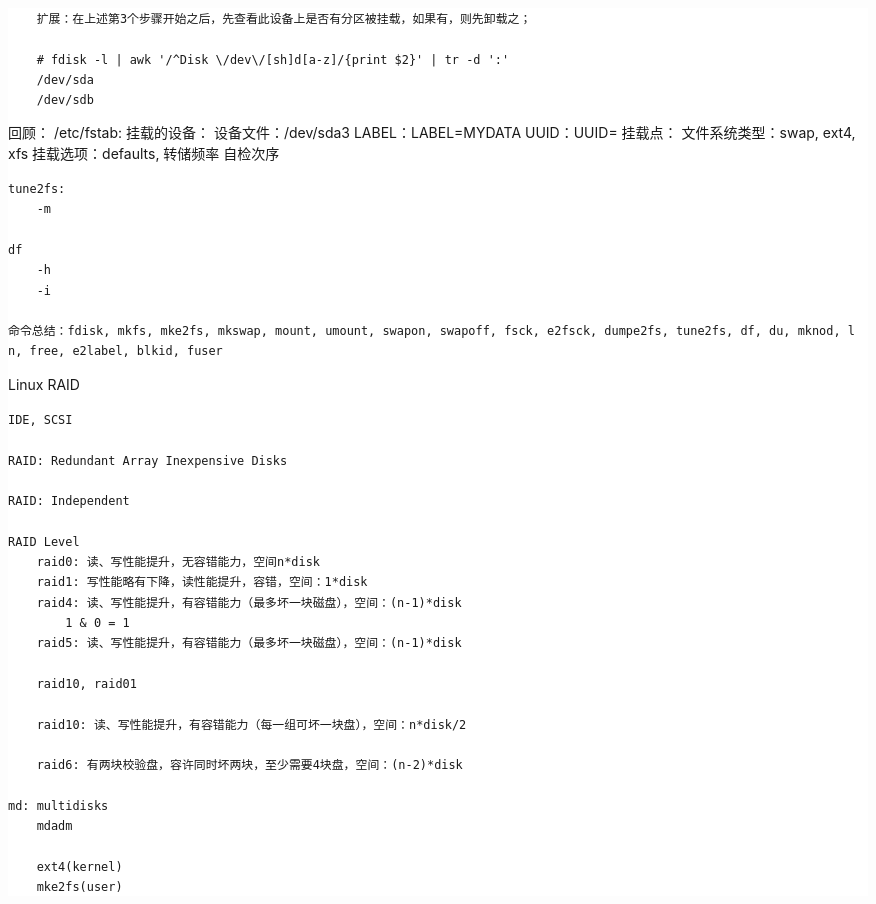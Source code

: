 		扩展：在上述第3个步骤开始之后，先查看此设备上是否有分区被挂载，如果有，则先卸载之；

		# fdisk -l | awk '/^Disk \/dev\/[sh]d[a-z]/{print $2}' | tr -d ':'
		/dev/sda
		/dev/sdb


回顾：
	/etc/fstab:
		挂载的设备：
			设备文件：/dev/sda3
			LABEL：LABEL=MYDATA
			UUID：UUID=
		挂载点：
		文件系统类型：swap, ext4, xfs
		挂载选项：defaults,
		转储频率
		自检次序

	tune2fs:
		-m

	df 
		-h
		-i

	命令总结：fdisk, mkfs, mke2fs, mkswap, mount, umount, swapon, swapoff, fsck, e2fsck, dumpe2fs, tune2fs, df, du, mknod, ln, free, e2label, blkid, fuser


Linux RAID
	
	IDE, SCSI

	RAID: Redundant Array Inexpensive Disks

	RAID: Independent

	RAID Level
		raid0: 读、写性能提升，无容错能力，空间n*disk
		raid1: 写性能略有下降，读性能提升，容错，空间：1*disk
		raid4: 读、写性能提升，有容错能力（最多坏一块磁盘），空间：(n-1)*disk
			1 & 0 = 1
		raid5: 读、写性能提升，有容错能力（最多坏一块磁盘），空间：(n-1)*disk

		raid10, raid01

		raid10: 读、写性能提升，有容错能力（每一组可坏一块盘），空间：n*disk/2

		raid6: 有两块校验盘，容许同时坏两块，至少需要4块盘，空间：(n-2)*disk

	md: multidisks
		mdadm

		ext4(kernel)
		mke2fs(user)
